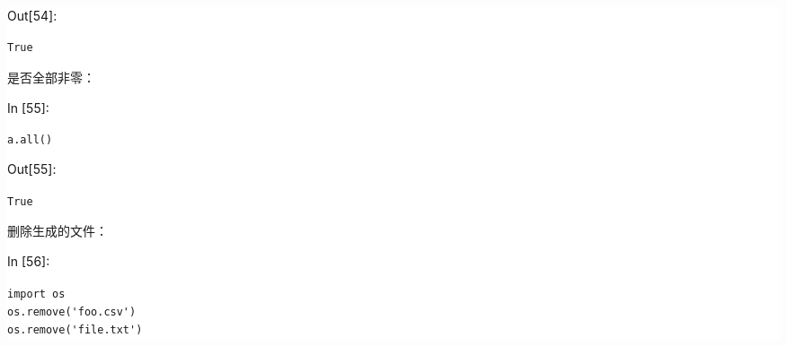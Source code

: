 Out[54]:

```
True
```

是否全部非零：

In [55]:

```
a.all()

```

Out[55]:

```
True
```

删除生成的文件：

In [56]:

```
import os
os.remove('foo.csv')
os.remove('file.txt')

```